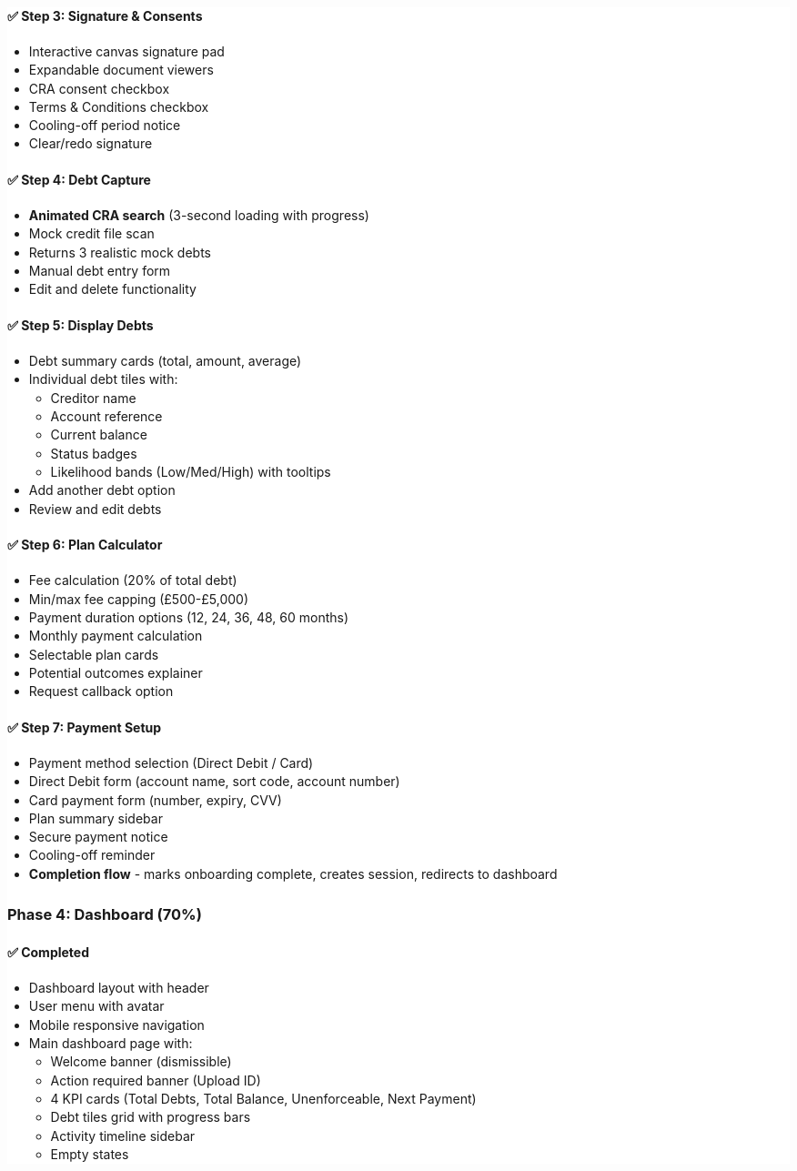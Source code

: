#### ✅ Step 3: Signature & Consents
- Interactive canvas signature pad
- Expandable document viewers
- CRA consent checkbox
- Terms & Conditions checkbox
- Cooling-off period notice
- Clear/redo signature

#### ✅ Step 4: Debt Capture
- **Animated CRA search** (3-second loading with progress)
- Mock credit file scan
- Returns 3 realistic mock debts
- Manual debt entry form
- Edit and delete functionality

#### ✅ Step 5: Display Debts
- Debt summary cards (total, amount, average)
- Individual debt tiles with:
  - Creditor name
  - Account reference
  - Current balance
  - Status badges
  - Likelihood bands (Low/Med/High) with tooltips
- Add another debt option
- Review and edit debts

#### ✅ Step 6: Plan Calculator
- Fee calculation (20% of total debt)
- Min/max fee capping (£500-£5,000)
- Payment duration options (12, 24, 36, 48, 60 months)
- Monthly payment calculation
- Selectable plan cards
- Potential outcomes explainer
- Request callback option

#### ✅ Step 7: Payment Setup
- Payment method selection (Direct Debit / Card)
- Direct Debit form (account name, sort code, account number)
- Card payment form (number, expiry, CVV)
- Plan summary sidebar
- Secure payment notice
- Cooling-off reminder
- **Completion flow** - marks onboarding complete, creates session, redirects to dashboard

### **Phase 4: Dashboard (70%)**

#### ✅ Completed
- Dashboard layout with header
- User menu with avatar
- Mobile responsive navigation
- Main dashboard page with:
  - Welcome banner (dismissible)
  - Action required banner (Upload ID)
  - 4 KPI cards (Total Debts, Total Balance, Unenforceable, Next Payment)
  - Debt tiles grid with progress bars
  - Activity timeline sidebar
  - Empty states
